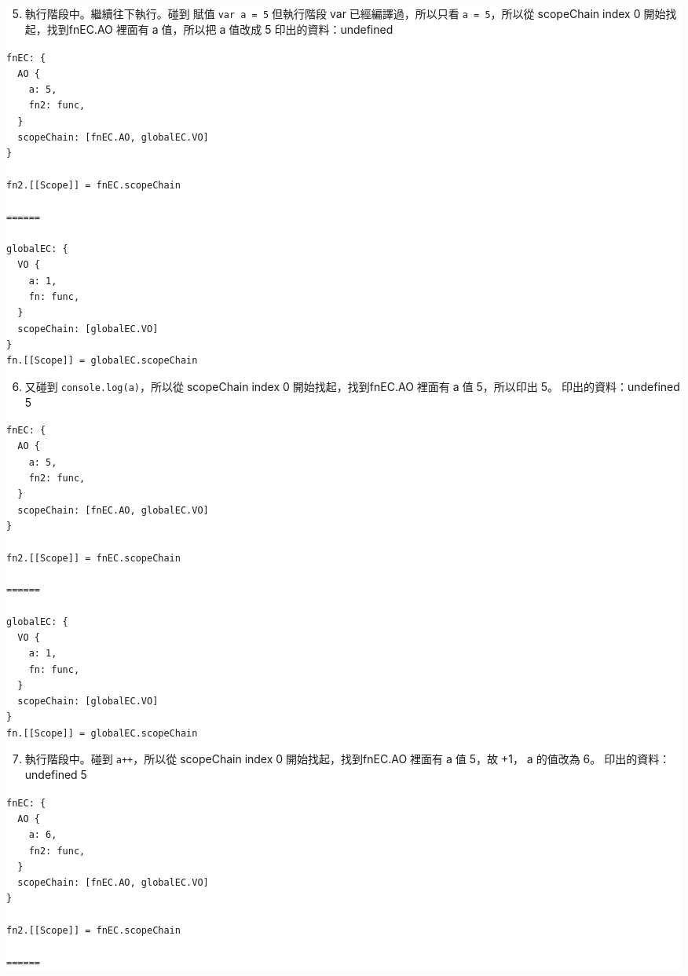 5.  執行階段中。繼續往下執行。碰到 賦值 `var a = 5` 但執行階段 var 已經編譯過，所以只看 `a = 5`，所以從 scopeChain index 0 開始找起，找到fnEC.AO 裡面有 a 值，所以把 a 值改成 5
印出的資料：undefined  
```
fnEC: {
  AO {
    a: 5,
    fn2: func,
  }
  scopeChain: [fnEC.AO, globalEC.VO]
}

fn2.[[Scope]] = fnEC.scopeChain

======

globalEC: {
  VO {
    a: 1,
    fn: func,
  }
  scopeChain: [globalEC.VO]
}
fn.[[Scope]] = globalEC.scopeChain
```

6. 又碰到 `console.log(a)`，所以從 scopeChain index 0 開始找起，找到fnEC.AO 裡面有 a 值 5，所以印出 5。
印出的資料：undefined  5
```
fnEC: {
  AO {
    a: 5,
    fn2: func,
  }
  scopeChain: [fnEC.AO, globalEC.VO]
}

fn2.[[Scope]] = fnEC.scopeChain

======

globalEC: {
  VO {
    a: 1,
    fn: func,
  }
  scopeChain: [globalEC.VO]
}
fn.[[Scope]] = globalEC.scopeChain
```

7. 執行階段中。碰到 `a++`，所以從 scopeChain index 0 開始找起，找到fnEC.AO 裡面有 a 值 5，故 +1， a 的值改為 6。
印出的資料：undefined  5
```
fnEC: {
  AO {
    a: 6,
    fn2: func,
  }
  scopeChain: [fnEC.AO, globalEC.VO]
}

fn2.[[Scope]] = fnEC.scopeChain

======
```